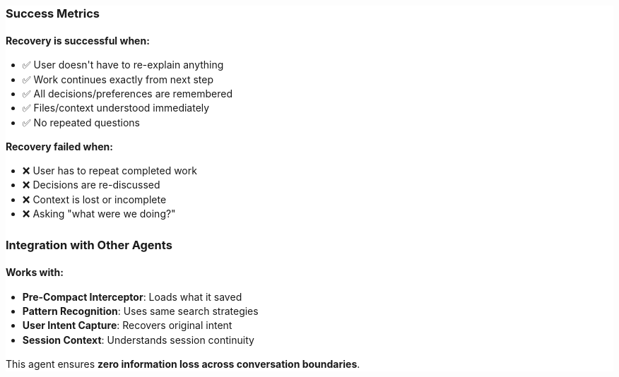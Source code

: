 ### Success Metrics

**Recovery is successful when:**
- ✅ User doesn't have to re-explain anything
- ✅ Work continues exactly from next step
- ✅ All decisions/preferences are remembered
- ✅ Files/context understood immediately
- ✅ No repeated questions

**Recovery failed when:**
- ❌ User has to repeat completed work
- ❌ Decisions are re-discussed
- ❌ Context is lost or incomplete
- ❌ Asking "what were we doing?"

### Integration with Other Agents

**Works with:**
- **Pre-Compact Interceptor**: Loads what it saved
- **Pattern Recognition**: Uses same search strategies
- **User Intent Capture**: Recovers original intent
- **Session Context**: Understands session continuity

This agent ensures **zero information loss across conversation boundaries**.
